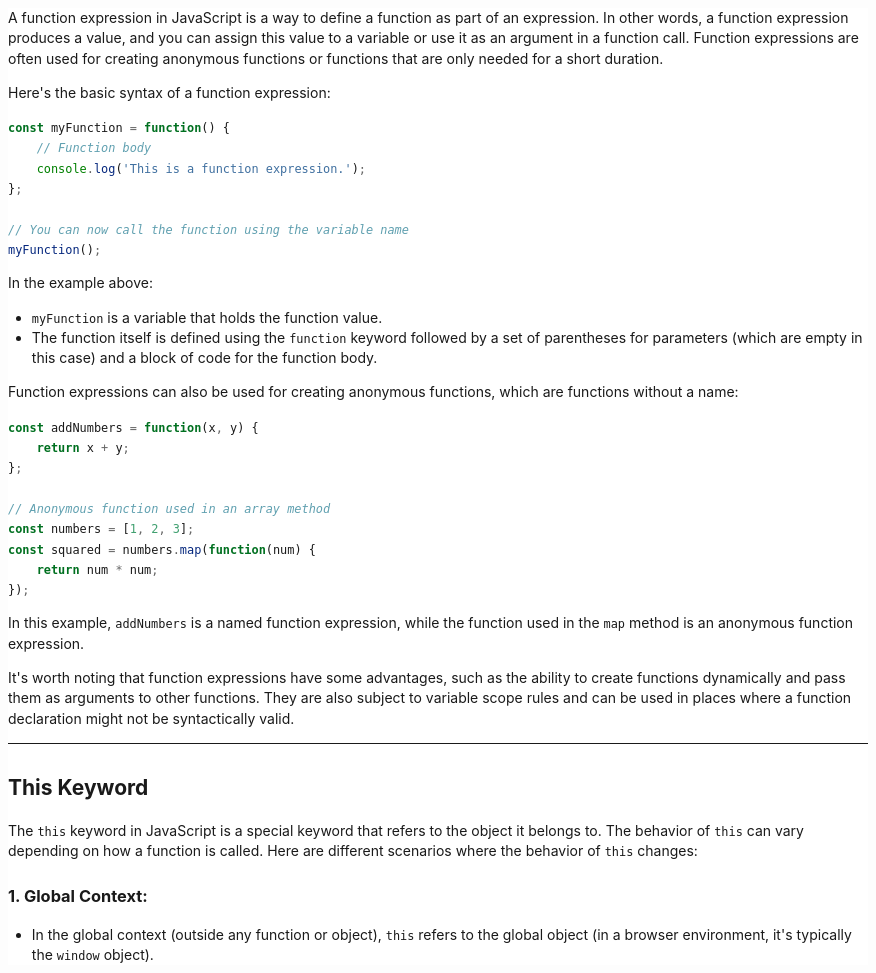 A function expression in JavaScript is a way to define a function as part of an expression. In other words, a function expression produces a value, and you can assign this value to a variable or use it as an argument in a function call. Function expressions are often used for creating anonymous functions or functions that are only needed for a short duration.

Here's the basic syntax of a function expression:

```javascript
const myFunction = function() {
    // Function body
    console.log('This is a function expression.');
};

// You can now call the function using the variable name
myFunction();
```

In the example above:

- `myFunction` is a variable that holds the function value.
- The function itself is defined using the `function` keyword followed by a set of parentheses for parameters (which are empty in this case) and a block of code for the function body.

Function expressions can also be used for creating anonymous functions, which are functions without a name:

```javascript
const addNumbers = function(x, y) {
    return x + y;
};

// Anonymous function used in an array method
const numbers = [1, 2, 3];
const squared = numbers.map(function(num) {
    return num * num;
});
```

In this example, `addNumbers` is a named function expression, while the function used in the `map` method is an anonymous function expression.

It's worth noting that function expressions have some advantages, such as the ability to create functions dynamically and pass them as arguments to other functions. They are also subject to variable scope rules and can be used in places where a function declaration might not be syntactically valid.

<hr>


## This Keyword

The `this` keyword in JavaScript is a special keyword that refers to the object it belongs to. The behavior of `this` can vary depending on how a function is called. Here are different scenarios where the behavior of `this` changes:

### 1. **Global Context:**
   - In the global context (outside any function or object), `this` refers to the global object (in a browser environment, it's typically the `window` object).
